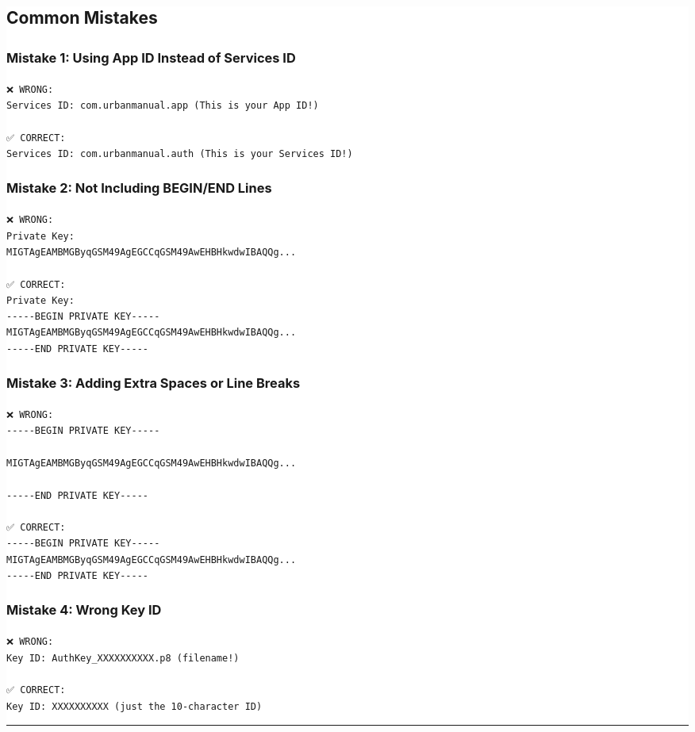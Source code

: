 
## Common Mistakes

### **Mistake 1: Using App ID Instead of Services ID**

```
❌ WRONG:
Services ID: com.urbanmanual.app (This is your App ID!)

✅ CORRECT:
Services ID: com.urbanmanual.auth (This is your Services ID!)
```

### **Mistake 2: Not Including BEGIN/END Lines**

```
❌ WRONG:
Private Key:
MIGTAgEAMBMGByqGSM49AgEGCCqGSM49AwEHBHkwdwIBAQQg...

✅ CORRECT:
Private Key:
-----BEGIN PRIVATE KEY-----
MIGTAgEAMBMGByqGSM49AgEGCCqGSM49AwEHBHkwdwIBAQQg...
-----END PRIVATE KEY-----
```

### **Mistake 3: Adding Extra Spaces or Line Breaks**

```
❌ WRONG:
-----BEGIN PRIVATE KEY-----

MIGTAgEAMBMGByqGSM49AgEGCCqGSM49AwEHBHkwdwIBAQQg...

-----END PRIVATE KEY-----

✅ CORRECT:
-----BEGIN PRIVATE KEY-----
MIGTAgEAMBMGByqGSM49AgEGCCqGSM49AwEHBHkwdwIBAQQg...
-----END PRIVATE KEY-----
```

### **Mistake 4: Wrong Key ID**

```
❌ WRONG:
Key ID: AuthKey_XXXXXXXXXX.p8 (filename!)

✅ CORRECT:
Key ID: XXXXXXXXXX (just the 10-character ID)
```

---